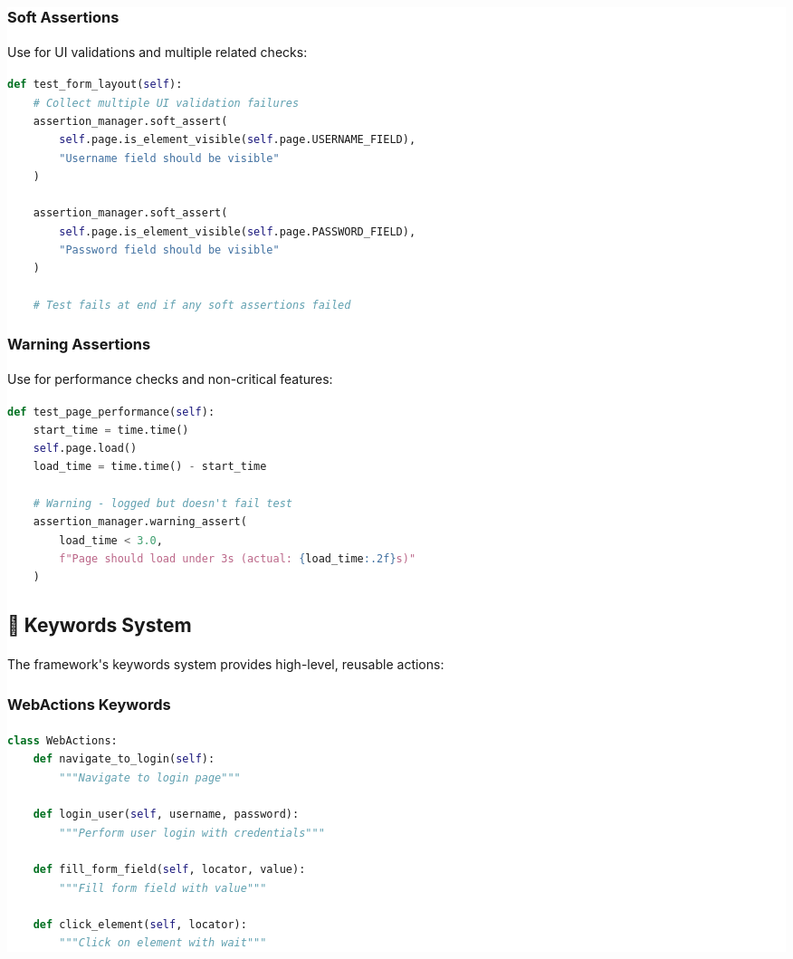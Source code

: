 ### Soft Assertions
Use for UI validations and multiple related checks:
```python
def test_form_layout(self):
    # Collect multiple UI validation failures
    assertion_manager.soft_assert(
        self.page.is_element_visible(self.page.USERNAME_FIELD),
        "Username field should be visible"
    )
    
    assertion_manager.soft_assert(
        self.page.is_element_visible(self.page.PASSWORD_FIELD),
        "Password field should be visible"
    )
    
    # Test fails at end if any soft assertions failed
```

### Warning Assertions
Use for performance checks and non-critical features:
```python
def test_page_performance(self):
    start_time = time.time()
    self.page.load()
    load_time = time.time() - start_time
    
    # Warning - logged but doesn't fail test
    assertion_manager.warning_assert(
        load_time < 3.0,
        f"Page should load under 3s (actual: {load_time:.2f}s)"
    )
```

## 🔑 Keywords System

The framework's keywords system provides high-level, reusable actions:

### WebActions Keywords
```python
class WebActions:
    def navigate_to_login(self):
        """Navigate to login page"""
        
    def login_user(self, username, password):
        """Perform user login with credentials"""
        
    def fill_form_field(self, locator, value):
        """Fill form field with value"""
        
    def click_element(self, locator):
        """Click on element with wait"""
```
